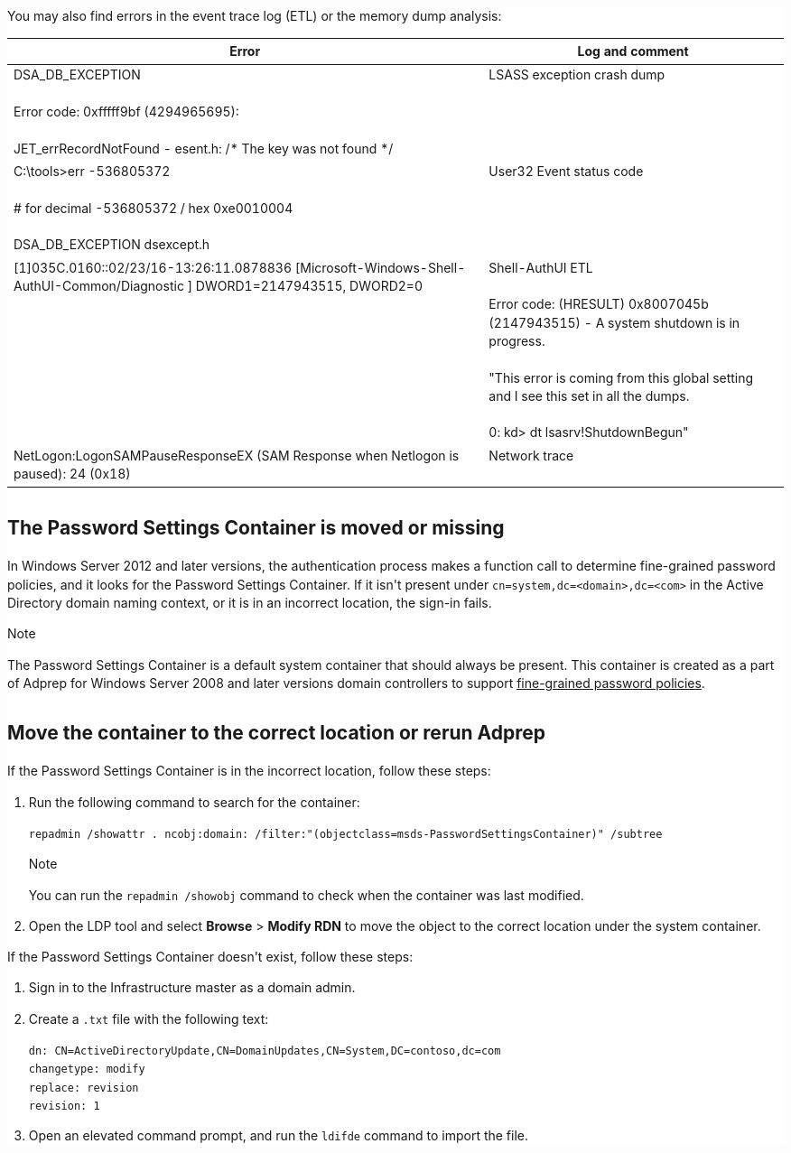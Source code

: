 You may also find errors in the event trace log (ETL) or the memory dump analysis:

|Error  |Log and comment  |
|---------|---------|
|DSA_DB_EXCEPTION<br/><br/>Error code: 0xfffff9bf (4294965695):<br/><br/>JET_errRecordNotFound - esent.h: /* The key was not found */|LSASS exception crash dump         |
|C:\tools>err -536805372<br/><br/>\# for decimal -536805372 / hex 0xe0010004<br/><br/>DSA_DB_EXCEPTION dsexcept.h|User32 Event status code         |
|[1]035C.0160::02/23/16-13:26:11.0878836 [Microsoft-Windows-Shell-AuthUI-Common/Diagnostic ] DWORD1=2147943515, DWORD2=0     |Shell-AuthUI ETL<br/><br/>Error code: (HRESULT) 0x8007045b (2147943515) - A system shutdown is in progress.<br/><br/>"This error is coming from this global setting and I see this set in all the dumps.<br/><br/>0: kd> dt lsasrv!ShutdownBegun"|
|NetLogon:LogonSAMPauseResponseEX (SAM Response when Netlogon is paused): 24 (0x18)     |Network trace         |

## The Password Settings Container is moved or missing

In Windows Server 2012 and later versions, the authentication process makes a function call to determine fine-grained password policies, and it looks for the Password Settings Container. If it isn't present under `cn=system,dc=<domain>,dc=<com>` in the Active Directory domain naming context, or it is in an incorrect location, the sign-in fails.

> [!NOTE]
> The Password Settings Container is a default system container that should always be present. This container is created as a part of Adprep for Windows Server 2008 and later versions domain controllers to support [fine-grained password policies](/previous-versions/windows/it-pro/windows-server-2008-R2-and-2008/cc770394(v=ws.10)).

## Move the container to the correct location or rerun Adprep

If the Password Settings Container is in the incorrect location, follow these steps:

1. Run the following command to search for the container:

    ```console
    repadmin /showattr . ncobj:domain: /filter:"(objectclass=msds-PasswordSettingsContainer)" /subtree
    ```

    > [!NOTE]
    > You can run the `repadmin /showobj` command to check when the container was last modified.
2. Open the LDP tool and select **Browse** > **Modify RDN** to move the object to the correct location under the system container.

If the Password Settings Container doesn't exist, follow these steps:

1. Sign in to the Infrastructure master as a domain admin.
2. Create a `.txt` file with the following text:

    ```output
    dn: CN=ActiveDirectoryUpdate,CN=DomainUpdates,CN=System,DC=contoso,dc=com
    changetype: modify
    replace: revision
    revision: 1
    ```

3. Open an elevated command prompt, and run the `ldifde` command to import the file.
